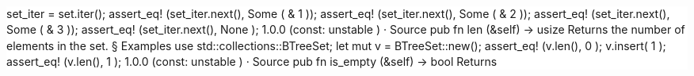 set_iter = set.iter();
assert_eq!
(set_iter.next(),
Some
(
&
1
));
assert_eq!
(set_iter.next(),
Some
(
&
2
));
assert_eq!
(set_iter.next(),
Some
(
&
3
));
assert_eq!
(set_iter.next(),
None
);
1.0.0 (const:
unstable
)
·
Source
pub fn
len
(&self) ->
usize
Returns the number of elements in the set.
§
Examples
use
std::collections::BTreeSet;
let
mut
v = BTreeSet::new();
assert_eq!
(v.len(),
0
);
v.insert(
1
);
assert_eq!
(v.len(),
1
);
1.0.0 (const:
unstable
)
·
Source
pub fn
is_empty
(&self) ->
bool
Returns